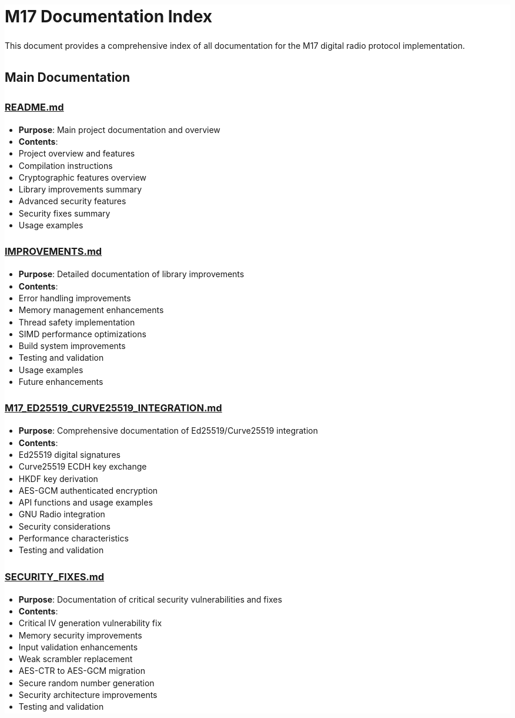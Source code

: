 # M17 Documentation Index

This document provides a comprehensive index of all documentation for the M17 digital radio protocol implementation.

## Main Documentation

### [README.md](README.md)
- **Purpose**: Main project documentation and overview
- **Contents**: 
 - Project overview and features
 - Compilation instructions
 - Cryptographic features overview
 - Library improvements summary
 - Advanced security features
 - Security fixes summary
 - Usage examples

### [IMPROVEMENTS.md](IMPROVEMENTS.md)
- **Purpose**: Detailed documentation of library improvements
- **Contents**:
 - Error handling improvements
 - Memory management enhancements
 - Thread safety implementation
 - SIMD performance optimizations
 - Build system improvements
 - Testing and validation
 - Usage examples
 - Future enhancements

### [M17_ED25519_CURVE25519_INTEGRATION.md](M17_ED25519_CURVE25519_INTEGRATION.md)
- **Purpose**: Comprehensive documentation of Ed25519/Curve25519 integration
- **Contents**:
 - Ed25519 digital signatures
 - Curve25519 ECDH key exchange
 - HKDF key derivation
 - AES-GCM authenticated encryption
 - API functions and usage examples
 - GNU Radio integration
 - Security considerations
 - Performance characteristics
 - Testing and validation

### [SECURITY_FIXES.md](SECURITY_FIXES.md)
- **Purpose**: Documentation of critical security vulnerabilities and fixes
- **Contents**:
 - Critical IV generation vulnerability fix
 - Memory security improvements
 - Input validation enhancements
 - Weak scrambler replacement
 - AES-CTR to AES-GCM migration
 - Secure random number generation
 - Security architecture improvements
 - Testing and validation

